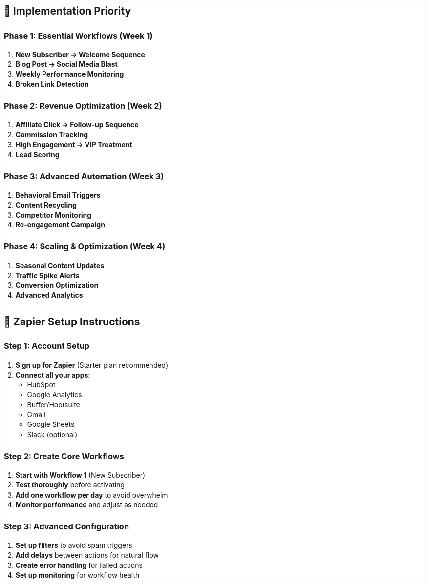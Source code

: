 ## 🚀 **Implementation Priority**

### **Phase 1: Essential Workflows (Week 1)**
1. **New Subscriber → Welcome Sequence**
2. **Blog Post → Social Media Blast**
3. **Weekly Performance Monitoring**
4. **Broken Link Detection**

### **Phase 2: Revenue Optimization (Week 2)**
1. **Affiliate Click → Follow-up Sequence**
2. **Commission Tracking**
3. **High Engagement → VIP Treatment**
4. **Lead Scoring**

### **Phase 3: Advanced Automation (Week 3)**
1. **Behavioral Email Triggers**
2. **Content Recycling**
3. **Competitor Monitoring**
4. **Re-engagement Campaign**

### **Phase 4: Scaling & Optimization (Week 4)**
1. **Seasonal Content Updates**
2. **Traffic Spike Alerts**
3. **Conversion Optimization**
4. **Advanced Analytics**

## 🔧 **Zapier Setup Instructions**

### **Step 1: Account Setup**
1. **Sign up for Zapier** (Starter plan recommended)
2. **Connect all your apps**:
   - HubSpot
   - Google Analytics
   - Buffer/Hootsuite
   - Gmail
   - Google Sheets
   - Slack (optional)

### **Step 2: Create Core Workflows**
1. **Start with Workflow 1** (New Subscriber)
2. **Test thoroughly** before activating
3. **Add one workflow per day** to avoid overwhelm
4. **Monitor performance** and adjust as needed

### **Step 3: Advanced Configuration**
1. **Set up filters** to avoid spam triggers
2. **Add delays** between actions for natural flow
3. **Create error handling** for failed actions
4. **Set up monitoring** for workflow health
